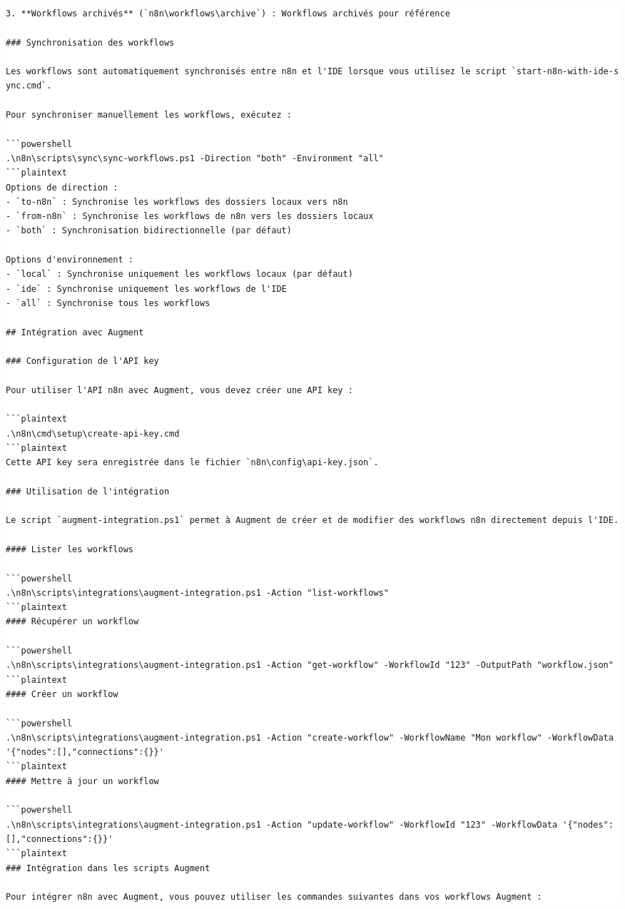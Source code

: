 ```plaintext
3. **Workflows archivés** (`n8n\workflows\archive`) : Workflows archivés pour référence

### Synchronisation des workflows

Les workflows sont automatiquement synchronisés entre n8n et l'IDE lorsque vous utilisez le script `start-n8n-with-ide-sync.cmd`.

Pour synchroniser manuellement les workflows, exécutez :

```powershell
.\n8n\scripts\sync\sync-workflows.ps1 -Direction "both" -Environment "all"
```plaintext
Options de direction :
- `to-n8n` : Synchronise les workflows des dossiers locaux vers n8n
- `from-n8n` : Synchronise les workflows de n8n vers les dossiers locaux
- `both` : Synchronisation bidirectionnelle (par défaut)

Options d'environnement :
- `local` : Synchronise uniquement les workflows locaux (par défaut)
- `ide` : Synchronise uniquement les workflows de l'IDE
- `all` : Synchronise tous les workflows

## Intégration avec Augment

### Configuration de l'API key

Pour utiliser l'API n8n avec Augment, vous devez créer une API key :

```plaintext
.\n8n\cmd\setup\create-api-key.cmd
```plaintext
Cette API key sera enregistrée dans le fichier `n8n\config\api-key.json`.

### Utilisation de l'intégration

Le script `augment-integration.ps1` permet à Augment de créer et de modifier des workflows n8n directement depuis l'IDE.

#### Lister les workflows

```powershell
.\n8n\scripts\integrations\augment-integration.ps1 -Action "list-workflows"
```plaintext
#### Récupérer un workflow

```powershell
.\n8n\scripts\integrations\augment-integration.ps1 -Action "get-workflow" -WorkflowId "123" -OutputPath "workflow.json"
```plaintext
#### Créer un workflow

```powershell
.\n8n\scripts\integrations\augment-integration.ps1 -Action "create-workflow" -WorkflowName "Mon workflow" -WorkflowData '{"nodes":[],"connections":{}}'
```plaintext
#### Mettre à jour un workflow

```powershell
.\n8n\scripts\integrations\augment-integration.ps1 -Action "update-workflow" -WorkflowId "123" -WorkflowData '{"nodes":[],"connections":{}}'
```plaintext
### Intégration dans les scripts Augment

Pour intégrer n8n avec Augment, vous pouvez utiliser les commandes suivantes dans vos workflows Augment :
```